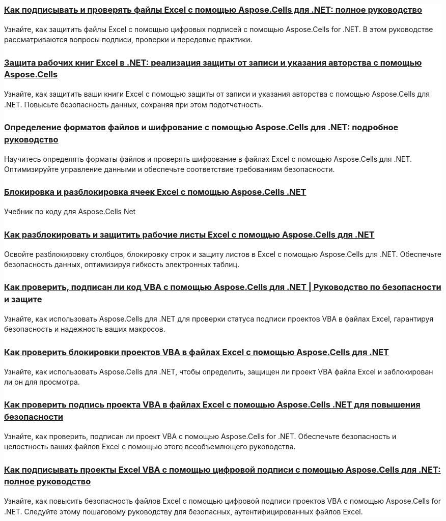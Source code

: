 ### [Как подписывать и проверять файлы Excel с помощью Aspose.Cells для .NET: полное руководство](./aspose-cells-dotnet-sign-excel-files)
Узнайте, как защитить файлы Excel с помощью цифровых подписей с помощью Aspose.Cells for .NET. В этом руководстве рассматриваются вопросы подписи, проверки и передовые практики.

### [Защита рабочих книг Excel в .NET: реализация защиты от записи и указания авторства с помощью Aspose.Cells](./aspose-cells-dotnet-workbook-write-protection-author)
Узнайте, как защитить ваши книги Excel с помощью защиты от записи и указания авторства с помощью Aspose.Cells для .NET. Повысьте безопасность данных, сохраняя при этом подотчетность.

### [Определение форматов файлов и шифрование с помощью Aspose.Cells для .NET: подробное руководство](./aspose-cells-net-detect-file-formats-encryption)
Научитесь определять форматы файлов и проверять шифрование в файлах Excel с помощью Aspose.Cells для .NET. Оптимизируйте управление данными и обеспечьте соответствие требованиям безопасности.

### [Блокировка и разблокировка ячеек Excel с помощью Aspose.Cells .NET](./aspose-cells-net-lock-unlock-excel-cells-guide)
Учебник по коду для Aspose.Cells Net

### [Как разблокировать и защитить рабочие листы Excel с помощью Aspose.Cells для .NET](./aspose-cells-net-unlock-protect-spreadsheets)
Освойте разблокировку столбцов, блокировку строк и защиту листов в Excel с помощью Aspose.Cells для .NET. Обеспечьте безопасность данных, оптимизируя гибкость электронных таблиц.

### [Как проверить, подписан ли код VBA с помощью Aspose.Cells для .NET | Руководство по безопасности и защите](./check-vba-code-signed-aspose-cells-net)
Узнайте, как использовать Aspose.Cells для .NET для проверки статуса подписи проектов VBA в файлах Excel, гарантируя безопасность и надежность ваших макросов.

### [Как проверить блокировки проектов VBA в файлах Excel с помощью Aspose.Cells для .NET](./check-vba-project-locks-excel-aspose-cells-net)
Узнайте, как использовать Aspose.Cells для .NET, чтобы определить, защищен ли проект VBA файла Excel и заблокирован ли он для просмотра.

### [Как проверить подпись проекта VBA в файлах Excel с помощью Aspose.Cells .NET для повышения безопасности](./check-vba-project-signed-aspose-cells-net)
Узнайте, как проверить, подписан ли проект VBA с помощью Aspose.Cells for .NET. Обеспечьте безопасность и целостность ваших файлов Excel с помощью этого всеобъемлющего руководства.

### [Как подписывать проекты Excel VBA с помощью цифровой подписи с помощью Aspose.Cells для .NET: полное руководство](./digitally-sign-excel-vba-projects-aspose-cells-dotnet)
Узнайте, как повысить безопасность файлов Excel с помощью цифровой подписи проектов VBA с помощью Aspose.Cells for .NET. Следуйте этому пошаговому руководству для безопасных, аутентифицированных файлов Excel.
